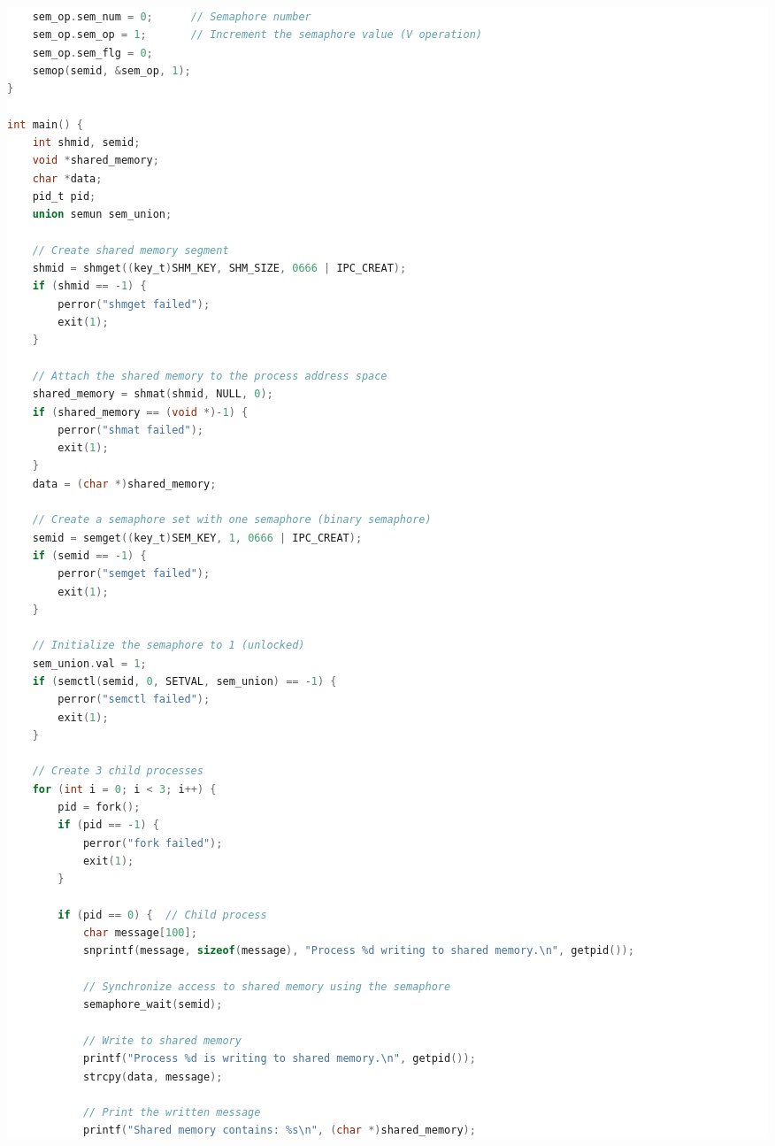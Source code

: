 ```c
    sem_op.sem_num = 0;      // Semaphore number
    sem_op.sem_op = 1;       // Increment the semaphore value (V operation)
    sem_op.sem_flg = 0;
    semop(semid, &sem_op, 1);
}

int main() {
    int shmid, semid;
    void *shared_memory;
    char *data;
    pid_t pid;
    union semun sem_union;

    // Create shared memory segment
    shmid = shmget((key_t)SHM_KEY, SHM_SIZE, 0666 | IPC_CREAT);
    if (shmid == -1) {
        perror("shmget failed");
        exit(1);
    }

    // Attach the shared memory to the process address space
    shared_memory = shmat(shmid, NULL, 0);
    if (shared_memory == (void *)-1) {
        perror("shmat failed");
        exit(1);
    }
    data = (char *)shared_memory;

    // Create a semaphore set with one semaphore (binary semaphore)
    semid = semget((key_t)SEM_KEY, 1, 0666 | IPC_CREAT);
    if (semid == -1) {
        perror("semget failed");
        exit(1);
    }

    // Initialize the semaphore to 1 (unlocked)
    sem_union.val = 1;
    if (semctl(semid, 0, SETVAL, sem_union) == -1) {
        perror("semctl failed");
        exit(1);
    }

    // Create 3 child processes
    for (int i = 0; i < 3; i++) {
        pid = fork();
        if (pid == -1) {
            perror("fork failed");
            exit(1);
        }

        if (pid == 0) {  // Child process
            char message[100];
            snprintf(message, sizeof(message), "Process %d writing to shared memory.\n", getpid());

            // Synchronize access to shared memory using the semaphore
            semaphore_wait(semid);

            // Write to shared memory
            printf("Process %d is writing to shared memory.\n", getpid());
            strcpy(data, message);

            // Print the written message
            printf("Shared memory contains: %s\n", (char *)shared_memory);
```